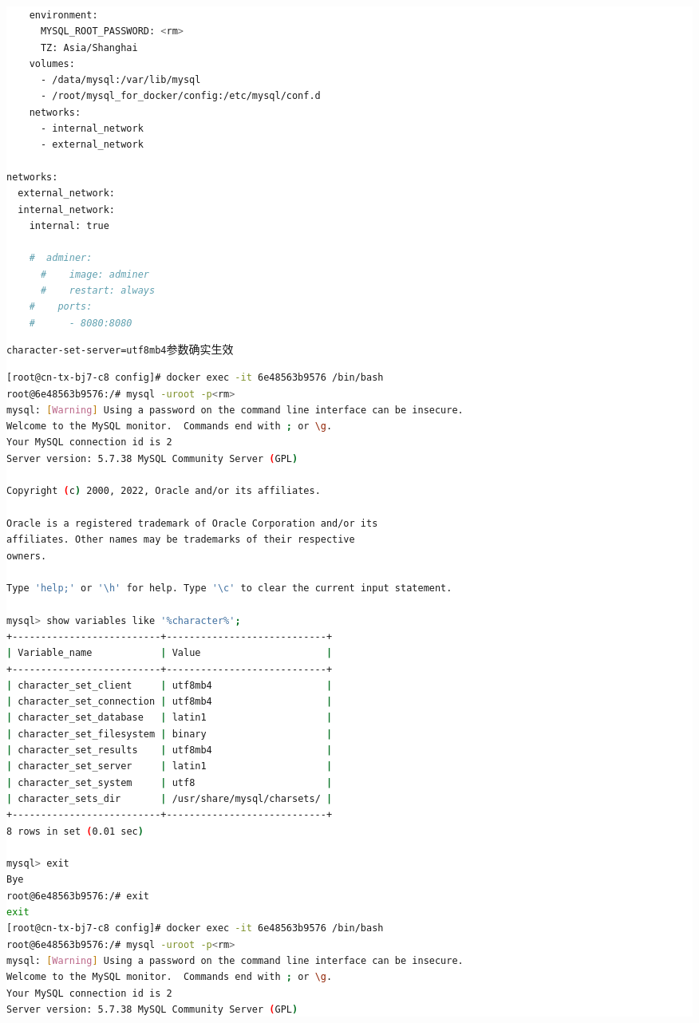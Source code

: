 ``` bash
    environment:
      MYSQL_ROOT_PASSWORD: <rm>
      TZ: Asia/Shanghai
    volumes:
      - /data/mysql:/var/lib/mysql
      - /root/mysql_for_docker/config:/etc/mysql/conf.d
    networks:
      - internal_network
      - external_network

networks:
  external_network:
  internal_network:
    internal: true
      
    #  adminer:
      #    image: adminer
      #    restart: always
    #    ports:
    #      - 8080:8080
```
`character-set-server=utf8mb4`参数确实生效
``` bash
[root@cn-tx-bj7-c8 config]# docker exec -it 6e48563b9576 /bin/bash
root@6e48563b9576:/# mysql -uroot -p<rm>
mysql: [Warning] Using a password on the command line interface can be insecure.
Welcome to the MySQL monitor.  Commands end with ; or \g.
Your MySQL connection id is 2
Server version: 5.7.38 MySQL Community Server (GPL)

Copyright (c) 2000, 2022, Oracle and/or its affiliates.

Oracle is a registered trademark of Oracle Corporation and/or its
affiliates. Other names may be trademarks of their respective
owners.

Type 'help;' or '\h' for help. Type '\c' to clear the current input statement.

mysql> show variables like '%character%';
+--------------------------+----------------------------+
| Variable_name            | Value                      |
+--------------------------+----------------------------+
| character_set_client     | utf8mb4                    |
| character_set_connection | utf8mb4                    |
| character_set_database   | latin1                     |
| character_set_filesystem | binary                     |
| character_set_results    | utf8mb4                    |
| character_set_server     | latin1                     |
| character_set_system     | utf8                       |
| character_sets_dir       | /usr/share/mysql/charsets/ |
+--------------------------+----------------------------+
8 rows in set (0.01 sec)

mysql> exit
Bye
root@6e48563b9576:/# exit
exit
[root@cn-tx-bj7-c8 config]# docker exec -it 6e48563b9576 /bin/bash
root@6e48563b9576:/# mysql -uroot -p<rm>
mysql: [Warning] Using a password on the command line interface can be insecure.
Welcome to the MySQL monitor.  Commands end with ; or \g.
Your MySQL connection id is 2
Server version: 5.7.38 MySQL Community Server (GPL)
```